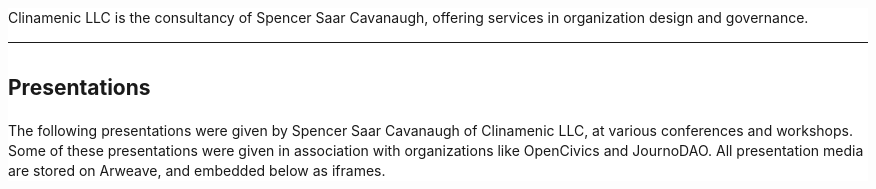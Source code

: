 
<style>

@media all and (max-width: 768px) {
  .center {
    padding: 0 !important;
  }
}

.cal-embed{
    display: flex;
    width: 100%;
    height: 100%;
    overflow: scroll;
}

.center > article.popover-hint > h1,
.center > article.popover-hint > h2,
.center > article.popover-hint > h3,
.center > article.popover-hint > h4,
.center > article.popover-hint > h5,
.center > article.popover-hint > h6,
.center > .popover-hint > article > h1,
.center > .popover-hint > article > h2,
.center > .popover-hint > article > h3,
.center > .popover-hint > article > h4,
.center > .popover-hint > article > h5,
.center > .popover-hint > article > h6 {
  background: var(--highlight);
  border: 1px solid var(--gray);
}

</style>

Clinamenic LLC is the consultancy of Spencer Saar Cavanaugh, offering services in organization design and governance.

---

## Presentations

The following presentations were given by Spencer Saar Cavanaugh of Clinamenic LLC, at various conferences and workshops. Some of these presentations were given in association with organizations like OpenCivics and JournoDAO. All presentation media are stored on Arweave, and embedded below as iframes.

<div class="gallery2">

<div class="media-wrapper">
    <div class="media-container">
        <iframe 
            src="https://www.arweave.net/F-GJ43LOSIGWcq40vkWey2o1_H0oIx8c2swk-ZFUmAw"
            title="YouTube video player" 
            frameborder="0"
            allow="accelerometer; autoplay; clipboard-write; encrypted-media; gyroscope; picture-in-picture; web-share"
            allowfullscreen
        ></iframe>
    </div>
</div>
